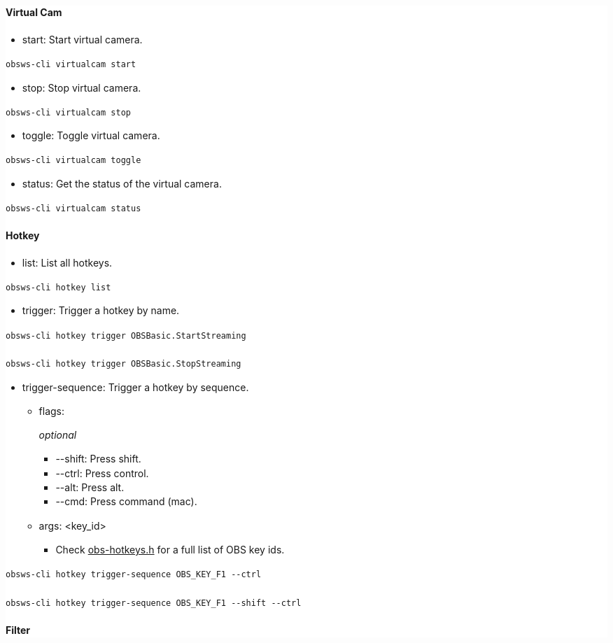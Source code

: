 #### Virtual Cam

-   start: Start virtual camera.

```console
obsws-cli virtualcam start
```

-   stop: Stop virtual camera.

```console
obsws-cli virtualcam stop
```

-   toggle: Toggle virtual camera.

```console
obsws-cli virtualcam toggle
```

-   status: Get the status of the virtual camera.

```console
obsws-cli virtualcam status
```

#### Hotkey

-   list: List all hotkeys.

```console
obsws-cli hotkey list
```

-   trigger: Trigger a hotkey by name.

```console
obsws-cli hotkey trigger OBSBasic.StartStreaming

obsws-cli hotkey trigger OBSBasic.StopStreaming
```

-   trigger-sequence: Trigger a hotkey by sequence.
    -   flags:

        *optional*
        -   --shift: Press shift.
        -   --ctrl: Press control.
        -   --alt: Press alt.
        -   --cmd: Press command (mac).

    -   args: <key_id>
        -   Check [obs-hotkeys.h][obs-keyids] for a full list of OBS key ids.

```console
obsws-cli hotkey trigger-sequence OBS_KEY_F1 --ctrl

obsws-cli hotkey trigger-sequence OBS_KEY_F1 --shift --ctrl
```

#### Filter


[obs-studio]: https://obsproject.com/
[obs-keyids]: https://github.com/obsproject/obs-studio/blob/master/libobs/obs-hotkeys.h